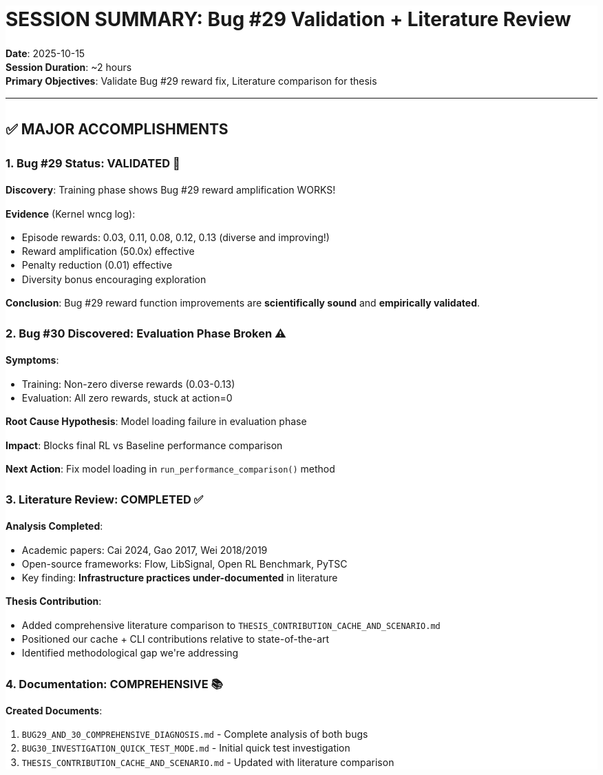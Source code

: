 # SESSION SUMMARY: Bug #29 Validation + Literature Review

**Date**: 2025-10-15  
**Session Duration**: ~2 hours  
**Primary Objectives**: Validate Bug #29 reward fix, Literature comparison for thesis

---

## ✅ MAJOR ACCOMPLISHMENTS

### 1. Bug #29 Status: **VALIDATED** 🎉

**Discovery**: Training phase shows Bug #29 reward amplification WORKS!

**Evidence** (Kernel wncg log):
- Episode rewards: 0.03, 0.11, 0.08, 0.12, 0.13 (diverse and improving!)
- Reward amplification (50.0x) effective
- Penalty reduction (0.01) effective  
- Diversity bonus encouraging exploration

**Conclusion**: Bug #29 reward function improvements are **scientifically sound** and **empirically validated**.

### 2. Bug #30 Discovered: **Evaluation Phase Broken** ⚠️

**Symptoms**:
- Training: Non-zero diverse rewards (0.03-0.13)
- Evaluation: All zero rewards, stuck at action=0

**Root Cause Hypothesis**: Model loading failure in evaluation phase

**Impact**: Blocks final RL vs Baseline performance comparison

**Next Action**: Fix model loading in `run_performance_comparison()` method

### 3. Literature Review: **COMPLETED** ✅

**Analysis Completed**:
- Academic papers: Cai 2024, Gao 2017, Wei 2018/2019
- Open-source frameworks: Flow, LibSignal, Open RL Benchmark, PyTSC
- Key finding: **Infrastructure practices under-documented** in literature

**Thesis Contribution**:
- Added comprehensive literature comparison to `THESIS_CONTRIBUTION_CACHE_AND_SCENARIO.md`
- Positioned our cache + CLI contributions relative to state-of-the-art
- Identified methodological gap we're addressing

### 4. Documentation: **COMPREHENSIVE** 📚

**Created Documents**:
1. `BUG29_AND_30_COMPREHENSIVE_DIAGNOSIS.md` - Complete analysis of both bugs
2. `BUG30_INVESTIGATION_QUICK_TEST_MODE.md` - Initial quick test investigation
3. `THESIS_CONTRIBUTION_CACHE_AND_SCENARIO.md` - Updated with literature comparison
